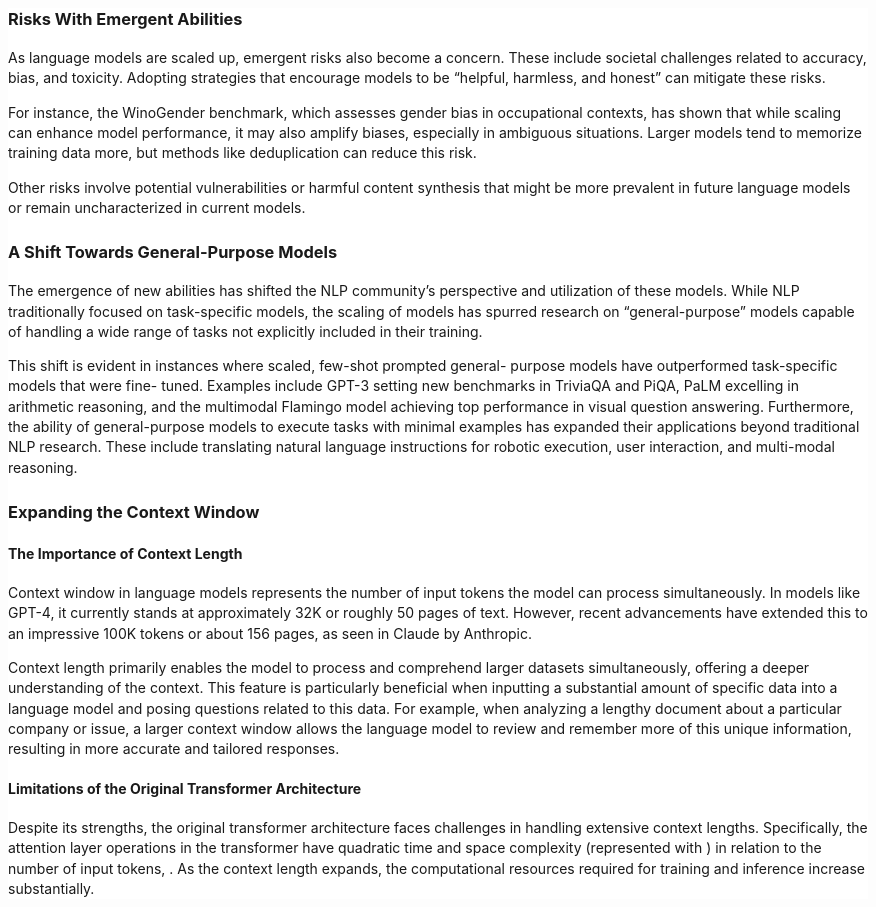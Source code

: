 ### Risks With Emergent Abilities
As language models are scaled up, emergent risks also become a concern.
These include societal challenges related to accuracy, bias, and toxicity.
Adopting strategies that encourage models to be “helpful, harmless, and
honest” can mitigate these risks.

For instance, the WinoGender benchmark, which assesses gender bias in
occupational contexts, has shown that while scaling can enhance model
performance, it may also amplify biases, especially in ambiguous situations.
Larger models tend to memorize training data more, but methods like
deduplication can reduce this risk.

Other risks involve potential vulnerabilities or harmful content synthesis
that might be more prevalent in future language models or remain
uncharacterized in current models.

### A Shift Towards General-Purpose Models
The emergence of new abilities has shifted the NLP community’s
perspective and utilization of these models. While NLP traditionally
focused on task-specific models, the scaling of models has spurred research
on “general-purpose” models capable of handling a wide range of tasks not
explicitly included in their training.

This shift is evident in instances where scaled, few-shot prompted general-
purpose models have outperformed task-specific models that were fine-
tuned. Examples include GPT-3 setting new benchmarks in TriviaQA and
PiQA, PaLM excelling in arithmetic reasoning, and the multimodal
Flamingo model achieving top performance in visual question answering.
Furthermore, the ability of general-purpose models to execute tasks with
minimal examples has expanded their applications beyond traditional NLP research. These include translating natural language instructions for robotic
execution, user interaction, and multi-modal reasoning.

### Expanding the Context Window
#### The Importance of Context Length
Context window in language models represents the number of input tokens
the model can process simultaneously. In models like GPT-4, it currently
stands at approximately 32K or roughly 50 pages of text. However, recent
advancements have extended this to an impressive 100K tokens or about
156 pages, as seen in Claude by Anthropic.

Context length primarily enables the model to process and comprehend
larger datasets simultaneously, offering a deeper understanding of the
context. This feature is particularly beneficial when inputting a substantial
amount of specific data into a language model and posing questions related
to this data. For example, when analyzing a lengthy document about a
particular company or issue, a larger context window allows the language
model to review and remember more of this unique information, resulting
in more accurate and tailored responses.

#### Limitations of the Original Transformer Architecture
Despite its strengths, the original transformer architecture faces challenges
in handling extensive context lengths. Specifically, the attention layer
operations in the transformer have quadratic time and space complexity
(represented with ) in relation to the number of input tokens, . As the
context length expands, the computational resources required for training
and inference increase substantially.
